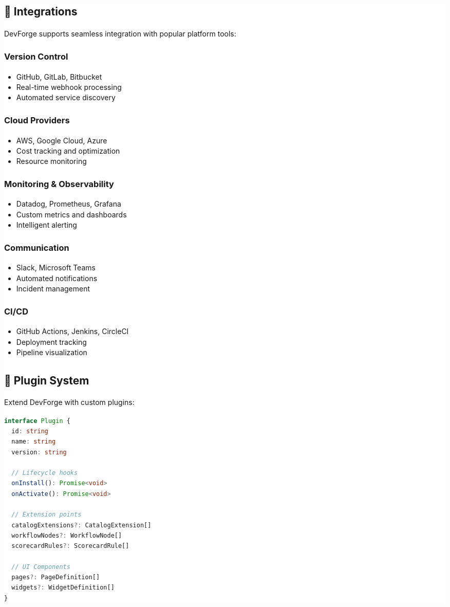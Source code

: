 ## 🔌 Integrations

DevForge supports seamless integration with popular platform tools:

### Version Control
- GitHub, GitLab, Bitbucket
- Real-time webhook processing
- Automated service discovery

### Cloud Providers
- AWS, Google Cloud, Azure
- Cost tracking and optimization
- Resource monitoring

### Monitoring & Observability
- Datadog, Prometheus, Grafana
- Custom metrics and dashboards
- Intelligent alerting

### Communication
- Slack, Microsoft Teams
- Automated notifications
- Incident management

### CI/CD
- GitHub Actions, Jenkins, CircleCI
- Deployment tracking
- Pipeline visualization

## 🧩 Plugin System

Extend DevForge with custom plugins:

```typescript
interface Plugin {
  id: string
  name: string
  version: string
  
  // Lifecycle hooks
  onInstall(): Promise<void>
  onActivate(): Promise<void>
  
  // Extension points
  catalogExtensions?: CatalogExtension[]
  workflowNodes?: WorkflowNode[]
  scorecardRules?: ScorecardRule[]
  
  // UI Components
  pages?: PageDefinition[]
  widgets?: WidgetDefinition[]
}
```
